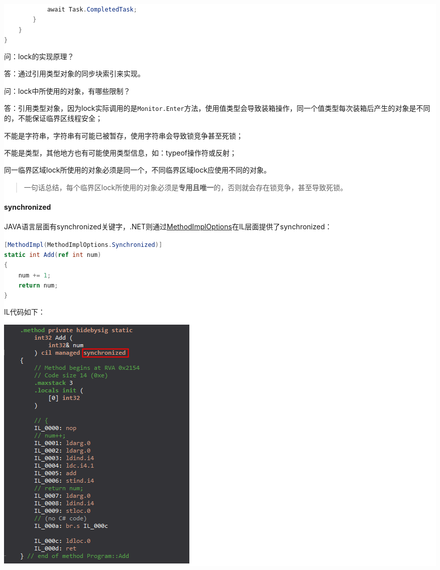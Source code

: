 ```c#
            await Task.CompletedTask;
        }
    }
}
```

问：lock的实现原理？

答：通过引用类型对象的同步块索引来实现。

问：lock中所使用的对象，有哪些限制？

答：引用类型对象，因为lock实际调用的是`Monitor.Enter`方法，使用值类型会导致装箱操作，同一个值类型每次装箱后产生的对象是不同的，不能保证临界区线程安全；

不能是字符串，字符串有可能已被暂存，使用字符串会导致锁竞争甚至死锁；

不能是类型，其他地方也有可能使用类型信息，如：typeof操作符或反射；

同一临界区域lock所使用的对象必须是同一个，不同临界区域lock应使用不同的对象。

> 一句话总结，每个临界区lock所使用的对象必须是**专用且唯一**的，否则就会存在锁竞争，甚至导致死锁。

#### synchronized

JAVA语言层面有synchronized关键字，.NET则通过[MethodImplOptions](https://docs.microsoft.com/en-us/dotnet/api/system.runtime.compilerservices.methodimploptions?view=net-6.0)在IL层面提供了synchronized：

```c#
[MethodImpl(MethodImplOptions.Synchronized)]
static int Add(ref int num)
{
    num += 1;
    return num;
}
```

IL代码如下：

![](imgs/IL-Synchronized.png)
